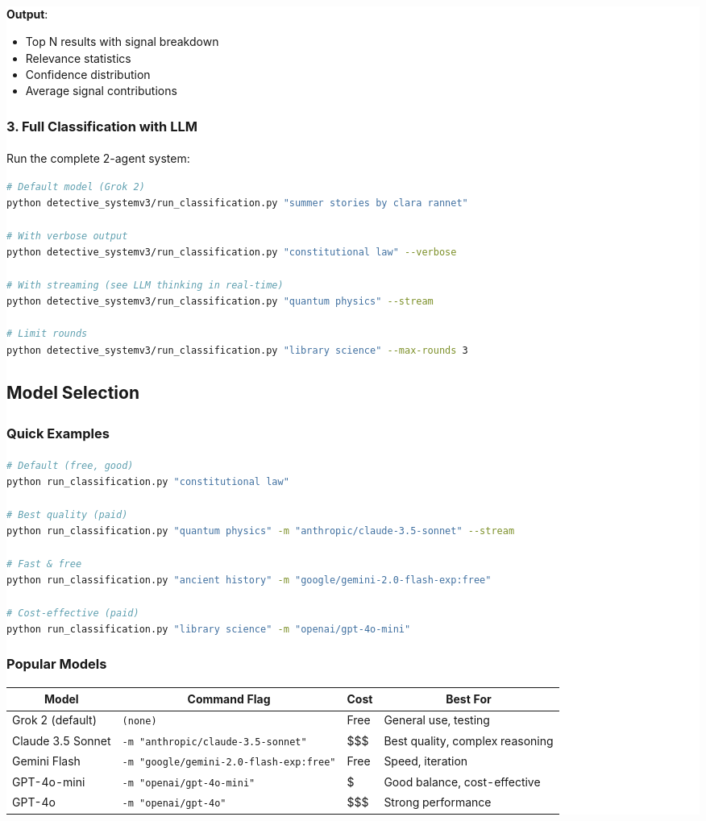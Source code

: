 **Output**:
- Top N results with signal breakdown
- Relevance statistics
- Confidence distribution
- Average signal contributions

### 3. Full Classification with LLM

Run the complete 2-agent system:

```bash
# Default model (Grok 2)
python detective_systemv3/run_classification.py "summer stories by clara rannet"

# With verbose output
python detective_systemv3/run_classification.py "constitutional law" --verbose

# With streaming (see LLM thinking in real-time)
python detective_systemv3/run_classification.py "quantum physics" --stream

# Limit rounds
python detective_systemv3/run_classification.py "library science" --max-rounds 3
```

## Model Selection

### Quick Examples

```bash
# Default (free, good)
python run_classification.py "constitutional law"

# Best quality (paid)
python run_classification.py "quantum physics" -m "anthropic/claude-3.5-sonnet" --stream

# Fast & free
python run_classification.py "ancient history" -m "google/gemini-2.0-flash-exp:free"

# Cost-effective (paid)
python run_classification.py "library science" -m "openai/gpt-4o-mini"
```

### Popular Models

| Model | Command Flag | Cost | Best For |
|-------|-------------|------|----------|
| Grok 2 (default) | `(none)` | Free | General use, testing |
| Claude 3.5 Sonnet | `-m "anthropic/claude-3.5-sonnet"` | $$$ | Best quality, complex reasoning |
| Gemini Flash | `-m "google/gemini-2.0-flash-exp:free"` | Free | Speed, iteration |
| GPT-4o-mini | `-m "openai/gpt-4o-mini"` | $ | Good balance, cost-effective |
| GPT-4o | `-m "openai/gpt-4o"` | $$$ | Strong performance |

